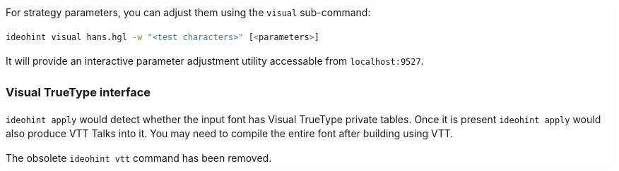 For strategy parameters, you can adjust them using the `visual` sub-command:

``` bash
ideohint visual hans.hgl -w "<test characters>" [<parameters>]
```

It will provide an interactive parameter adjustment utility accessable from `localhost:9527`.

### Visual TrueType interface

`ideohint apply` would detect whether the input font has Visual TrueType private tables. Once it is present `ideohint apply` would also produce VTT Talks into it. You may need to compile the entire font after building using VTT.

The obsolete `ideohint vtt` command has been removed.
